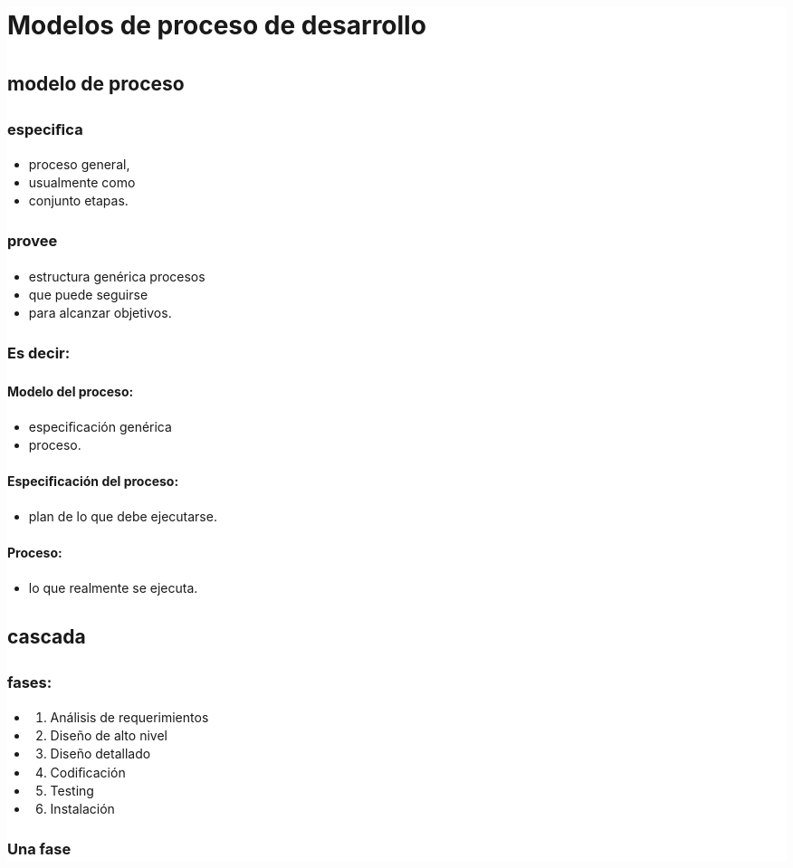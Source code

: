 # Modelos de proceso de desarrollo


## modelo de proceso

### especiﬁca
- proceso general,
- usualmente como
- conjunto
etapas.


### provee
- estructura genérica procesos
- que puede seguirse
- para alcanzar objetivos.

### Es decir:


#### Modelo del proceso:

- especiﬁcación genérica
- proceso.


#### Especiﬁcación del proceso:

- plan de lo que debe ejecutarse.


#### Proceso:

- lo que realmente se ejecuta.


## cascada


### fases:

- 1. Análisis de requerimientos

- 2. Diseño de alto nivel

- 3. Diseño detallado

- 4. Codiﬁcación

- 5. Testing

- 6. Instalación


### Una fase
